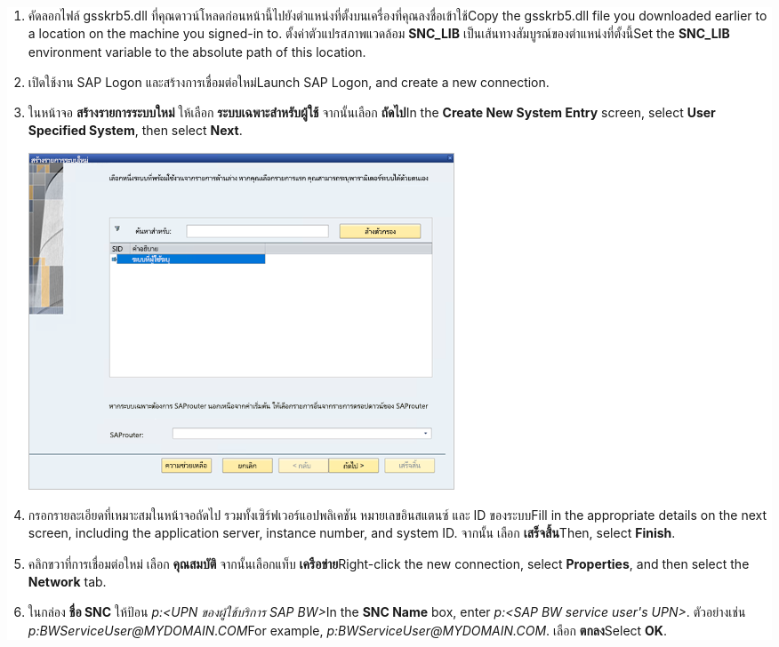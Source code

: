 1. <span data-ttu-id="ded1b-203">คัดลอกไฟล์ gsskrb5.dll ที่คุณดาวน์โหลดก่อนหน้านี้ไปยังตำแหน่งที่ตั้งบนเครื่องที่คุณลงชื่อเข้าใช้</span><span class="sxs-lookup"><span data-stu-id="ded1b-203">Copy the gsskrb5.dll file you downloaded earlier to a location on the machine you signed-in to.</span></span> <span data-ttu-id="ded1b-204">ตั้งค่าตัวแปรสภาพแวดล้อม **SNC_LIB** เป็นเส้นทางสัมบูรณ์ของตำแหน่งที่ตั้งนี้</span><span class="sxs-lookup"><span data-stu-id="ded1b-204">Set the **SNC_LIB** environment variable to the absolute path of this location.</span></span>

1. <span data-ttu-id="ded1b-205">เปิดใช้งาน SAP Logon และสร้างการเชื่อมต่อใหม่</span><span class="sxs-lookup"><span data-stu-id="ded1b-205">Launch SAP Logon, and create a new connection.</span></span>

1. <span data-ttu-id="ded1b-206">ในหน้าจอ **สร้างรายการระบบใหม่** ให้เลือก **ระบบเฉพาะสำหรับผู้ใช้** จากนั้นเลือก **ถัดไป**</span><span class="sxs-lookup"><span data-stu-id="ded1b-206">In the **Create New System Entry** screen, select **User Specified System**, then select **Next**.</span></span>

    ![ภาพหน้าจอสร้างรายการระบบใหม่](media/service-gateway-sso-kerberos/new-system-entry.png)

1. <span data-ttu-id="ded1b-208">กรอกรายละเอียดที่เหมาะสมในหน้าจอถัดไป รวมทั้งเซิร์ฟเวอร์แอปพลิเคชัน หมายเลขอินสแตนซ์ และ ID ของระบบ</span><span class="sxs-lookup"><span data-stu-id="ded1b-208">Fill in the appropriate details on the next screen, including the application server, instance number, and system ID.</span></span> <span data-ttu-id="ded1b-209">จากนั้น เลือก **เสร็จสิ้น**</span><span class="sxs-lookup"><span data-stu-id="ded1b-209">Then, select **Finish**.</span></span>

1. <span data-ttu-id="ded1b-210">คลิกขวาที่การเชื่อมต่อใหม่ เลือก **คุณสมบัติ** จากนั้นเลือกแท็บ **เครือข่าย**</span><span class="sxs-lookup"><span data-stu-id="ded1b-210">Right-click the new connection, select **Properties**, and then select the **Network** tab.</span></span> 

1. <span data-ttu-id="ded1b-211">ในกล่อง **ชื่อ SNC** ให้ป้อน *p:&lt;UPN ของผู้ใช้บริการ SAP BW&gt;*</span><span class="sxs-lookup"><span data-stu-id="ded1b-211">In the **SNC Name** box, enter *p:&lt;SAP BW service user's UPN&gt;*.</span></span> <span data-ttu-id="ded1b-212">ตัวอย่างเช่น *p:BWServiceUser\@MYDOMAIN.COM*</span><span class="sxs-lookup"><span data-stu-id="ded1b-212">For example, *p:BWServiceUser\@MYDOMAIN.COM*.</span></span> <span data-ttu-id="ded1b-213">เลือก **ตกลง**</span><span class="sxs-lookup"><span data-stu-id="ded1b-213">Select **OK**.</span></span>

